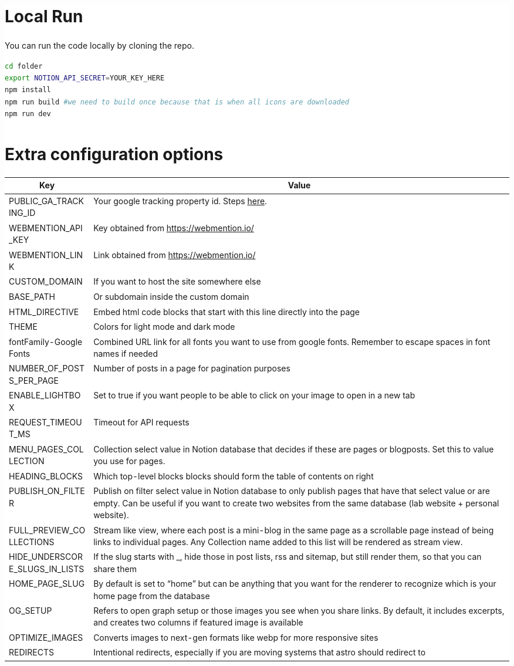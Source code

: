 # Local Run

You can run the code locally by cloning the repo.

```bash
cd folder
export NOTION_API_SECRET=YOUR_KEY_HERE
npm install
npm run build #we need to build once because that is when all icons are downloaded
npm run dev
```

# Extra configuration options

| Key | Value |
| --- | --- |
| PUBLIC_GA_TRACKING_ID | Your google tracking property id. Steps [here](https://support.google.com/analytics/answer/9304153?hl=en&ref_topic=14088998&sjid=1644955229874584087-NC). |
| WEBMENTION_API_KEY | Key obtained from https://webmention.io/ |
| WEBMENTION_LINK | Link obtained from https://webmention.io/ |
| CUSTOM_DOMAIN | If you want to host the site somewhere else |
| BASE_PATH | Or subdomain inside the custom domain |
| HTML_DIRECTIVE | Embed html code blocks that start with this line directly into the page |
| THEME | Colors for light mode and dark mode |
| fontFamily-Google Fonts | Combined URL link for all fonts you want to use from google fonts. Remember to escape spaces in font names if needed |
| NUMBER_OF_POSTS_PER_PAGE | Number of posts in a page for pagination purposes |
| ENABLE_LIGHTBOX | Set to true if you want people to be able to click on your image to open in a new tab |
| REQUEST_TIMEOUT_MS | Timeout for API requests |
| MENU_PAGES_COLLECTION | Collection select value in Notion database that decides if these are pages or blogposts. Set this to value you use for pages. |
| HEADING_BLOCKS | Which top-level blocks blocks should form the table of contents on right |
| PUBLISH_ON_FILTER | Publish on filter select value in Notion database to only publish pages that have that select value or are empty. Can be useful if you want to create two websites from the same database (lab website + personal website). |
| FULL_PREVIEW_COLLECTIONS | Stream like view, where each post is a mini-blog in the same page as a scrollable page instead of being links to individual pages. Any Collection name added to this list will be rendered as stream view. |
| HIDE_UNDERSCORE_SLUGS_IN_LISTS | If the slug starts with _, hide those in post lists, rss and sitemap, but still render them, so that you can share them |
| HOME_PAGE_SLUG | By default is set to “home” but can be anything that you want for the renderer to recognize which is your home page from the database |
| OG_SETUP | Refers to open graph setup or those images you see when you share links. By default, it includes excerpts, and creates two columns if featured image is available |
| OPTIMIZE_IMAGES | Converts images to next-gen formats like webp for more responsive sites |
| REDIRECTS | Intentional redirects, especially if you are moving systems that astro should redirect to |
